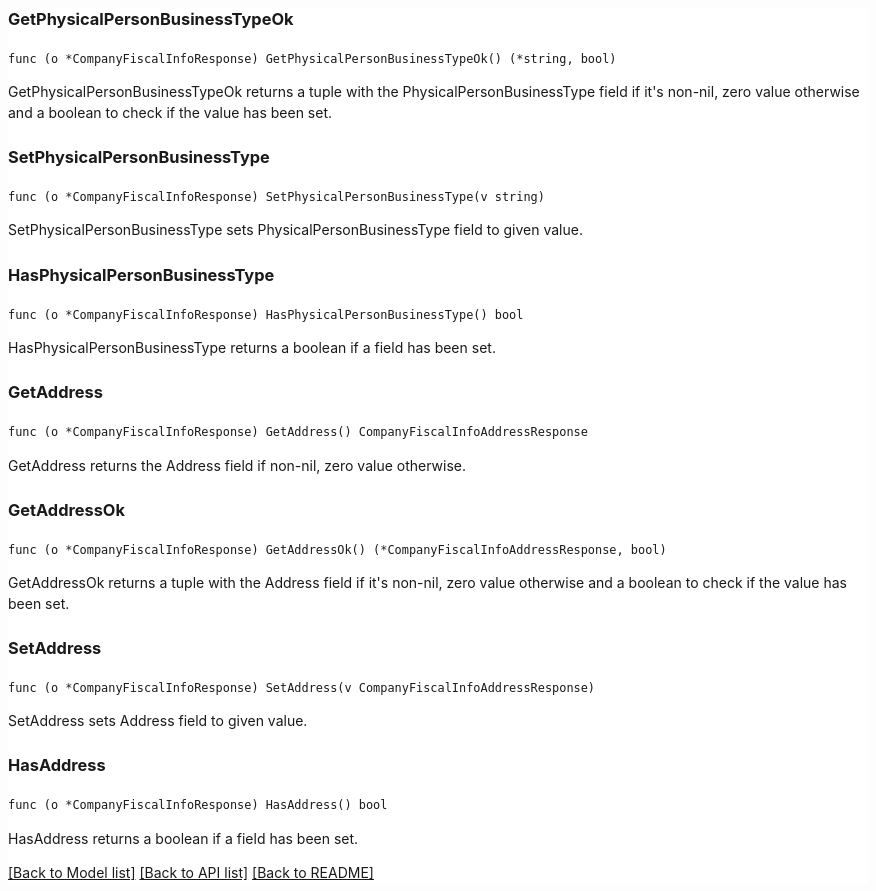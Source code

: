 ### GetPhysicalPersonBusinessTypeOk

`func (o *CompanyFiscalInfoResponse) GetPhysicalPersonBusinessTypeOk() (*string, bool)`

GetPhysicalPersonBusinessTypeOk returns a tuple with the PhysicalPersonBusinessType field if it's non-nil, zero value otherwise
and a boolean to check if the value has been set.

### SetPhysicalPersonBusinessType

`func (o *CompanyFiscalInfoResponse) SetPhysicalPersonBusinessType(v string)`

SetPhysicalPersonBusinessType sets PhysicalPersonBusinessType field to given value.

### HasPhysicalPersonBusinessType

`func (o *CompanyFiscalInfoResponse) HasPhysicalPersonBusinessType() bool`

HasPhysicalPersonBusinessType returns a boolean if a field has been set.

### GetAddress

`func (o *CompanyFiscalInfoResponse) GetAddress() CompanyFiscalInfoAddressResponse`

GetAddress returns the Address field if non-nil, zero value otherwise.

### GetAddressOk

`func (o *CompanyFiscalInfoResponse) GetAddressOk() (*CompanyFiscalInfoAddressResponse, bool)`

GetAddressOk returns a tuple with the Address field if it's non-nil, zero value otherwise
and a boolean to check if the value has been set.

### SetAddress

`func (o *CompanyFiscalInfoResponse) SetAddress(v CompanyFiscalInfoAddressResponse)`

SetAddress sets Address field to given value.

### HasAddress

`func (o *CompanyFiscalInfoResponse) HasAddress() bool`

HasAddress returns a boolean if a field has been set.


[[Back to Model list]](../README.md#documentation-for-models) [[Back to API list]](../README.md#documentation-for-api-endpoints) [[Back to README]](../README.md)



